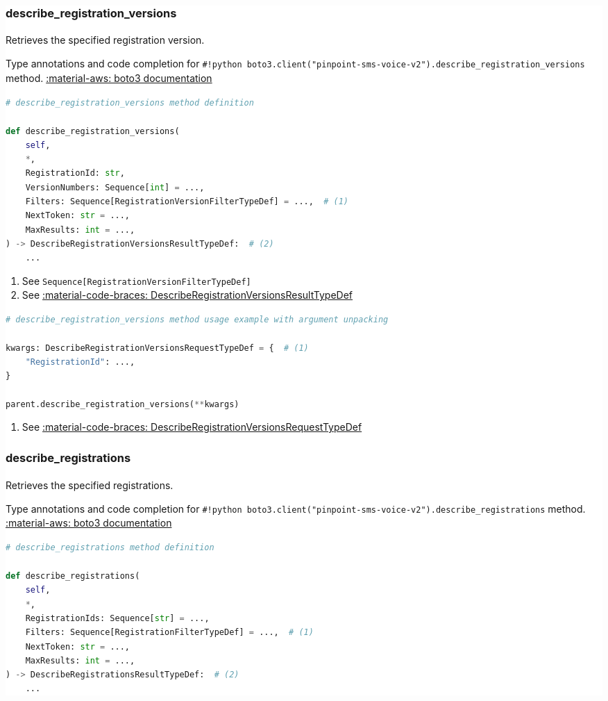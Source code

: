 ### describe\_registration\_versions

Retrieves the specified registration version.

Type annotations and code completion for `#!python boto3.client("pinpoint-sms-voice-v2").describe_registration_versions` method.
[:material-aws: boto3 documentation](https://boto3.amazonaws.com/v1/documentation/api/latest/reference/services/pinpoint-sms-voice-v2/client/describe_registration_versions.html)

```python
# describe_registration_versions method definition

def describe_registration_versions(
    self,
    *,
    RegistrationId: str,
    VersionNumbers: Sequence[int] = ...,
    Filters: Sequence[RegistrationVersionFilterTypeDef] = ...,  # (1)
    NextToken: str = ...,
    MaxResults: int = ...,
) -> DescribeRegistrationVersionsResultTypeDef:  # (2)
    ...
```

1. See `Sequence[RegistrationVersionFilterTypeDef]`
2. See [:material-code-braces: DescribeRegistrationVersionsResultTypeDef](./type_defs.md#describeregistrationversionsresulttypedef)


```python
# describe_registration_versions method usage example with argument unpacking

kwargs: DescribeRegistrationVersionsRequestTypeDef = {  # (1)
    "RegistrationId": ...,
}

parent.describe_registration_versions(**kwargs)
```

1. See [:material-code-braces: DescribeRegistrationVersionsRequestTypeDef](./type_defs.md#describeregistrationversionsrequesttypedef)

### describe\_registrations

Retrieves the specified registrations.

Type annotations and code completion for `#!python boto3.client("pinpoint-sms-voice-v2").describe_registrations` method.
[:material-aws: boto3 documentation](https://boto3.amazonaws.com/v1/documentation/api/latest/reference/services/pinpoint-sms-voice-v2/client/describe_registrations.html)

```python
# describe_registrations method definition

def describe_registrations(
    self,
    *,
    RegistrationIds: Sequence[str] = ...,
    Filters: Sequence[RegistrationFilterTypeDef] = ...,  # (1)
    NextToken: str = ...,
    MaxResults: int = ...,
) -> DescribeRegistrationsResultTypeDef:  # (2)
    ...
```
